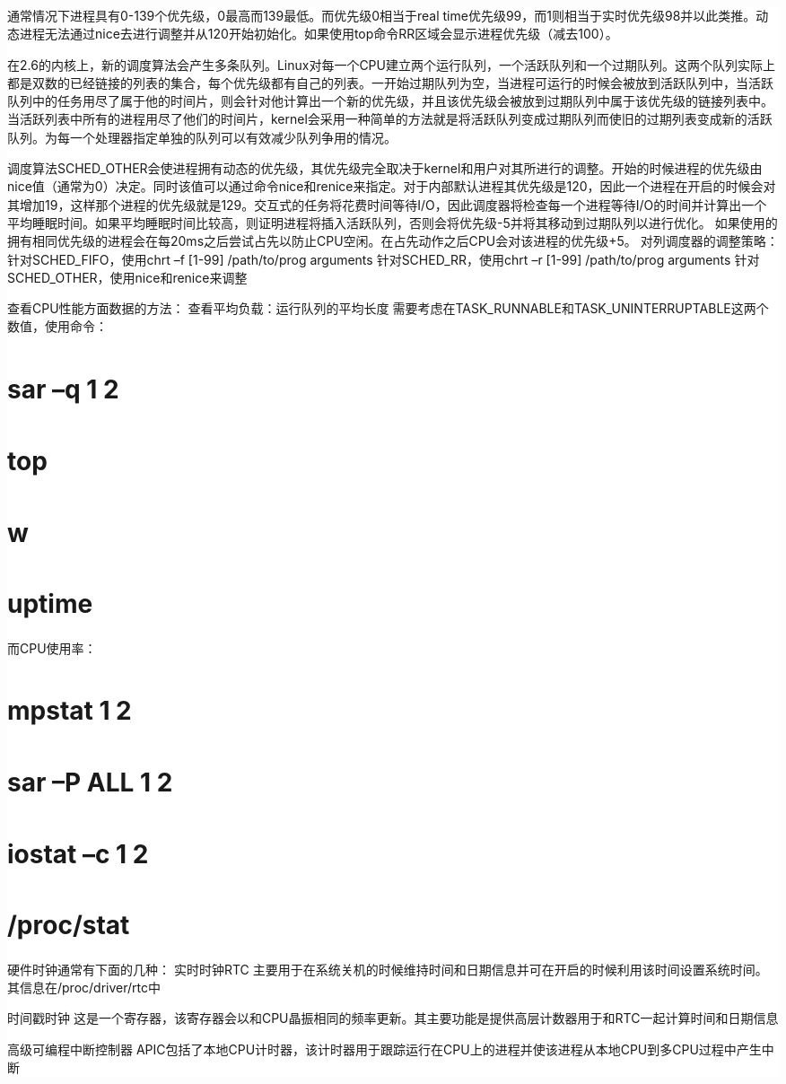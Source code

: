 通常情况下进程具有0-139个优先级，0最高而139最低。而优先级0相当于real time优先级99，而1则相当于实时优先级98并以此类推。动态进程无法通过nice去进行调整并从120开始初始化。如果使用top命令RR区域会显示进程优先级（减去100）。

在2.6的内核上，新的调度算法会产生多条队列。Linux对每一个CPU建立两个运行队列，一个活跃队列和一个过期队列。这两个队列实际上都是双数的已经链接的列表的集合，每个优先级都有自己的列表。一开始过期队列为空，当进程可运行的时候会被放到活跃队列中，当活跃队列中的任务用尽了属于他的时间片，则会针对他计算出一个新的优先级，并且该优先级会被放到过期队列中属于该优先级的链接列表中。当活跃列表中所有的进程用尽了他们的时间片，kernel会采用一种简单的方法就是将活跃队列变成过期队列而使旧的过期列表变成新的活跃队列。为每一个处理器指定单独的队列可以有效减少队列争用的情况。

调度算法SCHED_OTHER会使进程拥有动态的优先级，其优先级完全取决于kernel和用户对其所进行的调整。开始的时候进程的优先级由nice值（通常为0）决定。同时该值可以通过命令nice和renice来指定。对于内部默认进程其优先级是120，因此一个进程在开启的时候会对其增加19，这样那个进程的优先级就是129。交互式的任务将花费时间等待I/O，因此调度器将检查每一个进程等待I/O的时间并计算出一个平均睡眠时间。如果平均睡眠时间比较高，则证明进程将插入活跃队列，否则会将优先级-5并将其移动到过期队列以进行优化。
如果使用的拥有相同优先级的进程会在每20ms之后尝试占先以防止CPU空闲。在占先动作之后CPU会对该进程的优先级+5。
对列调度器的调整策略：
针对SCHED_FIFO，使用chrt –f [1-99] /path/to/prog arguments
针对SCHED_RR，使用chrt –r [1-99] /path/to/prog arguments
针对SCHED_OTHER，使用nice和renice来调整

查看CPU性能方面数据的方法：
查看平均负载：运行队列的平均长度
需要考虑在TASK_RUNNABLE和TASK_UNINTERRUPTABLE这两个数值，使用命令：
# sar –q 1 2 
# top
# w
# uptime
而CPU使用率：
# mpstat 1 2 
# sar –P ALL 1 2 
# iostat –c 1 2 
# /proc/stat






硬件时钟通常有下面的几种：
实时时钟RTC
主要用于在系统关机的时候维持时间和日期信息并可在开启的时候利用该时间设置系统时间。
其信息在/proc/driver/rtc中

时间戳时钟
这是一个寄存器，该寄存器会以和CPU晶振相同的频率更新。其主要功能是提供高层计数器用于和RTC一起计算时间和日期信息

高级可编程中断控制器
APIC包括了本地CPU计时器，该计时器用于跟踪运行在CPU上的进程并使该进程从本地CPU到多CPU过程中产生中断
